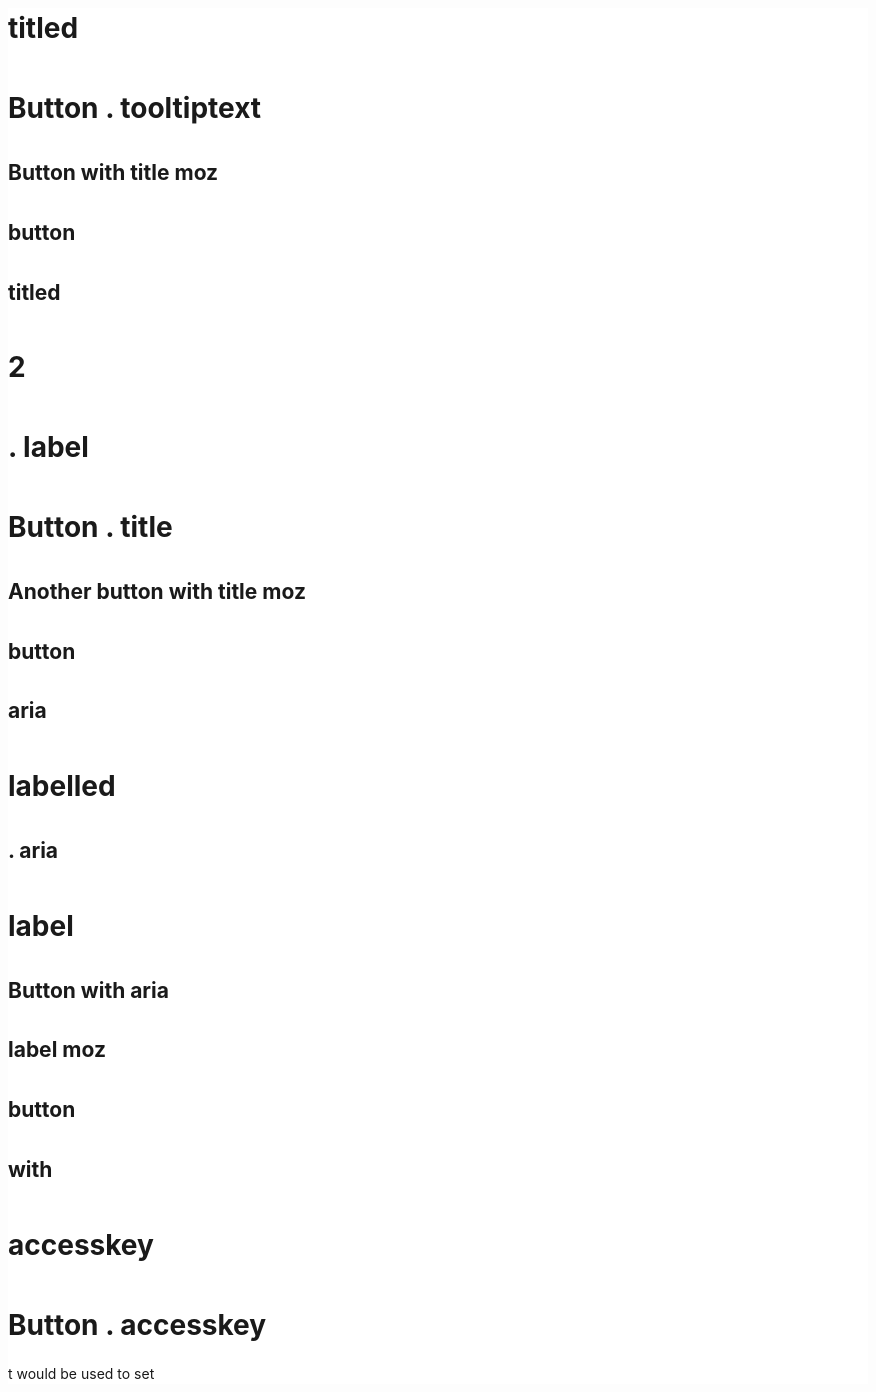 titled
=
Button
.
tooltiptext
=
Button
with
title
moz
-
button
-
titled
-
2
=
.
label
=
Button
.
title
=
Another
button
with
title
moz
-
button
-
aria
-
labelled
=
.
aria
-
label
=
Button
with
aria
-
label
moz
-
button
-
with
-
accesskey
=
Button
.
accesskey
=
t
would
be
used
to
set